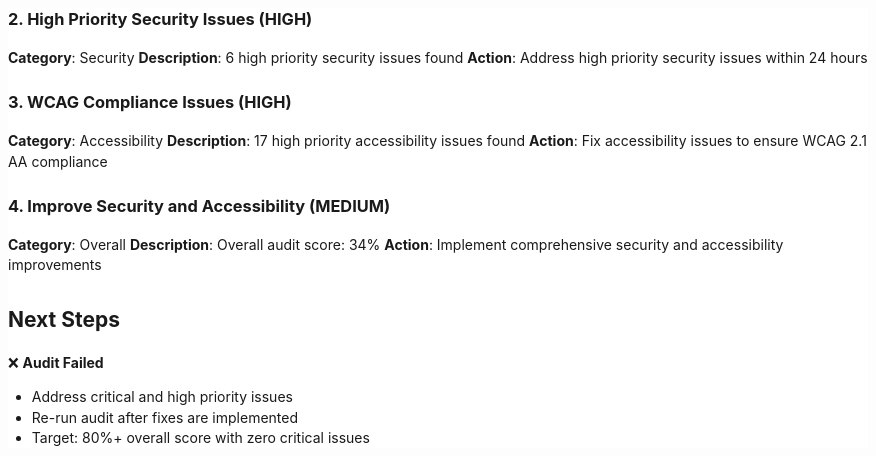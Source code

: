 ### 2. High Priority Security Issues (HIGH)
**Category**: Security
**Description**: 6 high priority security issues found
**Action**: Address high priority security issues within 24 hours

### 3. WCAG Compliance Issues (HIGH)
**Category**: Accessibility
**Description**: 17 high priority accessibility issues found
**Action**: Fix accessibility issues to ensure WCAG 2.1 AA compliance

### 4. Improve Security and Accessibility (MEDIUM)
**Category**: Overall
**Description**: Overall audit score: 34%
**Action**: Implement comprehensive security and accessibility improvements

## Next Steps

❌ **Audit Failed**
- Address critical and high priority issues
- Re-run audit after fixes are implemented
- Target: 80%+ overall score with zero critical issues
